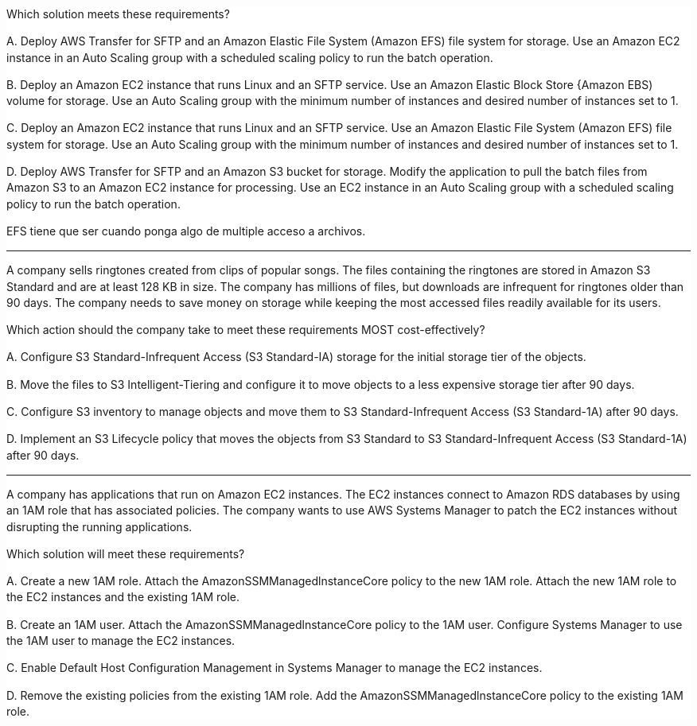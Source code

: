 Which solution meets these requirements?

A. Deploy AWS Transfer for SFTP and an Amazon Elastic File System (Amazon EFS) file system for storage. Use an Amazon EC2 instance in an Auto Scaling group with a scheduled scaling policy to run the batch operation.

B. Deploy an Amazon EC2 instance that runs Linux and an SFTP service. Use an Amazon Elastic Block Store {Amazon EBS) volume for storage. Use an Auto Scaling group with the minimum number of instances and desired number of instances set to 1.

C. Deploy an Amazon EC2 instance that runs Linux and an SFTP service. Use an Amazon Elastic File System (Amazon EFS) file system for storage. Use an Auto Scaling group with the minimum number of instances and desired number of instances set to 1.

D. Deploy AWS Transfer for SFTP and an Amazon S3 bucket for storage. Modify the application to pull the batch files from Amazon S3 to an Amazon EC2 instance for processing. Use an EC2 instance in an Auto Scaling group with a scheduled scaling policy to run the batch operation.

EFS tiene que ser cuando ponga algo de multiple acceso a archivos.

---

A company sells ringtones created from clips of popular songs. The files containing the ringtones are stored in Amazon S3 Standard and are at least 128 KB in size. The company has millions of files, but downloads are infrequent for ringtones older than 90 days. The company needs to save money on storage while keeping the most accessed files readily available for its users.

Which action should the company take to meet these requirements MOST cost-effectively?

A. Configure S3 Standard-Infrequent Access (S3 Standard-IA) storage for the initial storage tier of the objects.

B. Move the files to S3 Intelligent-Tiering and configure it to move objects to a less expensive storage tier after 90 days.

C. Configure S3 inventory to manage objects and move them to S3 Standard-Infrequent Access (S3 Standard-1A) after 90 days.

D. Implement an S3 Lifecycle policy that moves the objects from S3 Standard to S3 Standard-Infrequent Access (S3 Standard-1A) after 90 days.

---

A company has applications that run on Amazon EC2 instances. The EC2 instances connect to Amazon RDS databases by using an 1AM role that has associated policies. The company wants to use AWS Systems Manager to patch the EC2 instances without disrupting the running applications.

Which solution will meet these requirements?

A. Create a new 1AM role. Attach the AmazonSSMManagedlnstanceCore policy to the new 1AM role. Attach the new 1AM role to the EC2 instances and the existing 1AM role.

B. Create an 1AM user. Attach the AmazonSSMManagedlnstanceCore policy to the 1AM user. Configure Systems Manager to use the 1AM user to manage the EC2 instances.

C. Enable Default Host Configuration Management in Systems Manager to manage the EC2 instances.

D. Remove the existing policies from the existing 1AM role. Add the AmazonSSMManagedlnstanceCore policy to the existing 1AM role.

